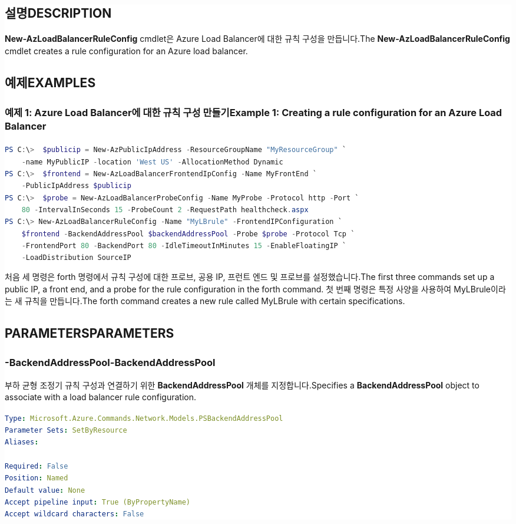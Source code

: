 ## <span data-ttu-id="f6038-107">설명</span><span class="sxs-lookup"><span data-stu-id="f6038-107">DESCRIPTION</span></span>
<span data-ttu-id="f6038-108">**New-AzLoadBalancerRuleConfig** cmdlet은 Azure Load Balancer에 대한 규칙 구성을 만듭니다.</span><span class="sxs-lookup"><span data-stu-id="f6038-108">The **New-AzLoadBalancerRuleConfig** cmdlet creates a rule configuration for an Azure load balancer.</span></span>

## <span data-ttu-id="f6038-109">예제</span><span class="sxs-lookup"><span data-stu-id="f6038-109">EXAMPLES</span></span>

### <span data-ttu-id="f6038-110">예제 1: Azure Load Balancer에 대한 규칙 구성 만들기</span><span class="sxs-lookup"><span data-stu-id="f6038-110">Example 1: Creating a rule configuration for an Azure Load Balancer</span></span>
```powershell
PS C:\>  $publicip = New-AzPublicIpAddress -ResourceGroupName "MyResourceGroup" `
    -name MyPublicIP -location 'West US' -AllocationMethod Dynamic
PS C:\>  $frontend = New-AzLoadBalancerFrontendIpConfig -Name MyFrontEnd `
    -PublicIpAddress $publicip
PS C:\>  $probe = New-AzLoadBalancerProbeConfig -Name MyProbe -Protocol http -Port `
    80 -IntervalInSeconds 15 -ProbeCount 2 -RequestPath healthcheck.aspx
PS C:\> New-AzLoadBalancerRuleConfig -Name "MyLBrule" -FrontendIPConfiguration `
    $frontend -BackendAddressPool $backendAddressPool -Probe $probe -Protocol Tcp `
    -FrontendPort 80 -BackendPort 80 -IdleTimeoutInMinutes 15 -EnableFloatingIP `
    -LoadDistribution SourceIP
```

<span data-ttu-id="f6038-111">처음 세 명령은 forth 명령에서 규칙 구성에 대한 프로브, 공용 IP, 프런트 엔드 및 프로브를 설정했습니다.</span><span class="sxs-lookup"><span data-stu-id="f6038-111">The first three commands set up a public IP, a front end, and a probe for the rule configuration in the forth command.</span></span> <span data-ttu-id="f6038-112">첫 번째 명령은 특정 사양을 사용하여 MyLBrule이라는 새 규칙을 만듭니다.</span><span class="sxs-lookup"><span data-stu-id="f6038-112">The forth command creates a new rule called MyLBrule with certain specifications.</span></span>

## <span data-ttu-id="f6038-113">PARAMETERS</span><span class="sxs-lookup"><span data-stu-id="f6038-113">PARAMETERS</span></span>

### <span data-ttu-id="f6038-114">-BackendAddressPool</span><span class="sxs-lookup"><span data-stu-id="f6038-114">-BackendAddressPool</span></span>
<span data-ttu-id="f6038-115">부하 균형 조정기 규칙 구성과 연결하기 위한 **BackendAddressPool** 개체를 지정합니다.</span><span class="sxs-lookup"><span data-stu-id="f6038-115">Specifies a **BackendAddressPool** object to associate with a load balancer rule configuration.</span></span>

```yaml
Type: Microsoft.Azure.Commands.Network.Models.PSBackendAddressPool
Parameter Sets: SetByResource
Aliases:

Required: False
Position: Named
Default value: None
Accept pipeline input: True (ByPropertyName)
Accept wildcard characters: False
```

